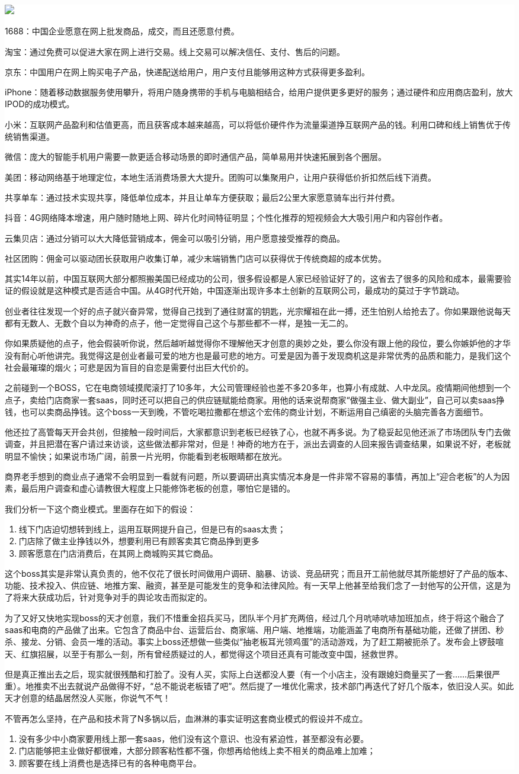 ![](https://image.yunyingpai.com/wp/2022/04/42mP9UzG8hvGWZiCqx1l.jpeg)

1688：中国企业愿意在网上批发商品，成交，而且还愿意付费。

淘宝：通过免费可以促进大家在网上进行交易。线上交易可以解决信任、支付、售后的问题。

京东：中国用户在网上购买电子产品，快递配送给用户，用户支付且能够用这种方式获得更多盈利。

iPhone：随着移动数据服务使用攀升，将用户随身携带的手机与电脑相结合，给用户提供更多更好的服务；通过硬件和应用商店盈利，放大IPOD的成功模式。

小米：互联网产品盈利和估值更高，而且获客成本越来越高，可以将低价硬件作为流量渠道挣互联网产品的钱。利用口碑和线上销售优于传统销售渠道。

微信：庞大的智能手机用户需要一款更适合移动场景的即时通信产品，简单易用并快速拓展到各个圈层。

美团：移动网络基于地理定位，本地生活消费场景大大提升。团购可以集聚用户，让用户获得低价折扣然后线下消费。

共享单车：通过技术实现共享，降低单位成本，并且让单车方便获取；最后2公里大家愿意骑车出行并付费。

抖音：4G网络降本增速，用户随时随地上网、碎片化时间特征明显；个性化推荐的短视频会大大吸引用户和内容创作者。

云集贝店：通过分销可以大大降低营销成本，佣金可以吸引分销，用户愿意接受推荐的商品。

社区团购：佣金可以驱动团长获取用户收集订单，减少末端销售门店可以获得优于传统商超的成本优势。

其实14年以前，中国互联网大部分都照搬美国已经成功的公司，很多假设都是人家已经验证好了的，这省去了很多的风险和成本，最需要验证的假设就是这种模式是否适合中国。从4G时代开始，中国逐渐出现许多本土创新的互联网公司，最成功的莫过于字节跳动。

创业者往往发现一个好的点子就兴奋异常，觉得自己找到了通往财富的钥匙，光宗耀祖在此一搏，还生怕别人给抢去了。你如果跟他说每天都有无数人、无数个自以为神奇的点子，他一定觉得自己这个与那些都不一样，是独一无二的。

你如果质疑他的点子，他会假装听你说，然后越听越觉得你不理解他天才创意的奥妙之处，要么你没有跟上他的段位，要么你嫉妒他的才华没有耐心听他讲完。我觉得这是创业者最可爱的地方也是最可悲的地方。可爱是因为善于发现商机这是非常优秀的品质和能力，是我们这个社会最璀璨的烟火；可悲是因为盲目的自恋是需要付出巨大代价的。

之前碰到一个BOSS，它在电商领域摸爬滚打了10多年，大公司管理经验也差不多20多年，也算小有成就、人中龙凤。疫情期间他想到一个点子，卖给门店商家一套saas，同时还可以把自己的供应链赋能给商家。用他的话来说帮商家“做强主业、做大副业”，自己可以卖saas挣钱，也可以卖商品挣钱。这个boss一天到晚，不管吃喝拉撒都在想这个宏伟的商业计划，不断运用自己缜密的头脑完善各方面细节。

他还拉了高管每天开会共创，但接触一段时间后，大家都意识到老板已经铁了心，也就不再多说。为了稳妥起见他还派了市场团队专门去做调查，并且把潜在客户请过来访谈，这些做法都非常对，但是！神奇的地方在于，派出去调查的人回来报告调查结果，如果说不好，老板就明显不愉快；如果说市场广阔，前景一片光明，你能看到老板眼睛都在放光。

商界老手想到的商业点子通常不会明显到一看就有问题，所以要调研出真实情况本身是一件非常不容易的事情，再加上“迎合老板”的人为因素，最后用户调查和虚心请教很大程度上只能修饰老板的创意，哪怕它是错的。

我们分析一下这个商业模式。里面存在如下的假设：

1.  线下门店迫切想转到线上，运用互联网提升自己，但是已有的saas太贵；
2.  门店除了做主业挣钱以外，想要利用已有顾客卖其它商品挣到更多
3.  顾客愿意在门店消费后，在其网上商城购买其它商品。

这个boss其实是非常认真负责的，他不仅花了很长时间做用户调研、脑暴、访谈、竞品研究；而且开工前他就尽其所能想好了产品的版本、功能、技术投入、供应链、地推方案、融资，甚至是可能发生的竞争和法律风险。有一天早上他甚至给我们念了一封他写的公开信，这是为了将来大获成功后，针对竞争对手的舆论攻击而拟定的。

为了又好又快地实现boss的天才创意，我们不惜重金招兵买马，团队半个月扩充两倍，经过几个月吭哧吭哧加班加点，终于将这个融合了saas和电商的产品做了出来。它包含了商品中台、运营后台、商家端、用户端、地推端，功能涵盖了电商所有基础功能，还做了拼团、秒杀、接龙、分销、会员一堆的活动。事实上boss还想做一些类似“抽老板耳光领鸡蛋”的活动游戏，为了赶工期被扼杀了。发布会上锣鼓喧天、红旗招展，以至于有那么一刻，所有曾经质疑过的人，都觉得这个项目还真有可能改变中国，拯救世界。

但是真正推出去之后，现实就很残酷和打脸了。没有人买，实际上白送都没人要（有一个小店主，没有跟媳妇商量买了一套……后果很严重）。地推卖不出去就说产品做得不好，“总不能说老板错了吧”。然后提了一堆优化需求，技术部门再迭代了好几个版本，依旧没人买。如此天才创意的结晶居然没人买账，你说气不气！

不管再怎么坚持，在产品和技术背了N多锅以后，血淋淋的事实证明这套商业模式的假设并不成立。

1.  没有多少中小商家要用线上那一套saas，他们没有这个意识、也没有紧迫性，甚至都没有必要。
2.  门店能够把主业做好都很难，大部分顾客粘性都不强，你想再给他线上卖不相关的商品难上加难；
3.  顾客要在线上消费也是选择已有的各种电商平台。
